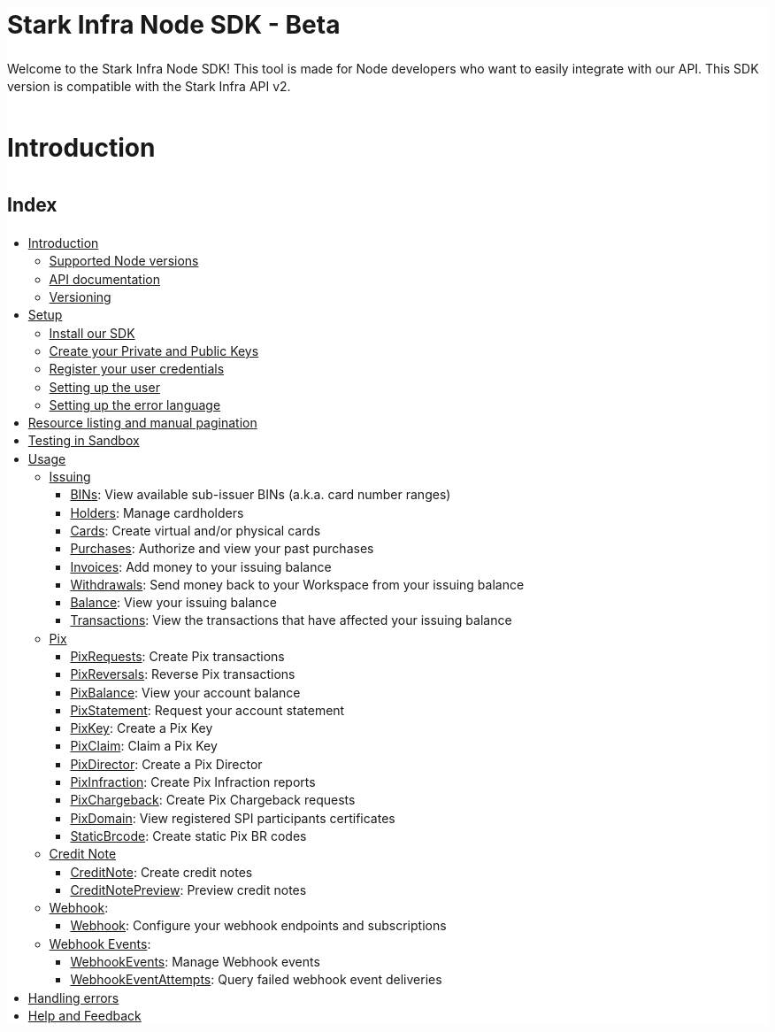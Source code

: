# Stark Infra Node SDK - Beta

Welcome to the Stark Infra Node SDK! This tool is made for Node
developers who want to easily integrate with our API.
This SDK version is compatible with the Stark Infra API v2.

# Introduction

## Index

- [Introduction](#introduction)
  - [Supported Node versions](#supported-node-versions)
  - [API documentation](#stark-infra-api-documentation)
  - [Versioning](#versioning)
- [Setup](#setup)
  - [Install our SDK](#1-install-our-sdk)
  - [Create your Private and Public Keys](#2-create-your-private-and-public-keys)
  - [Register your user credentials](#3-register-your-user-credentials)
  - [Setting up the user](#4-setting-up-the-user)
  - [Setting up the error language](#5-setting-up-the-error-language)
- [Resource listing and manual pagination](#resource-listing-and-manual-pagination)
- [Testing in Sandbox](#testing-in-sandbox)
- [Usage](#usage)
  - [Issuing](#issuing)
    - [BINs](#query-issuingbins): View available sub-issuer BINs (a.k.a. card number ranges)
    - [Holders](#create-issuingholders): Manage cardholders
    - [Cards](#create-issuingcards): Create virtual and/or physical cards
    - [Purchases](#process-purchase-authorizations): Authorize and view your past purchases
    - [Invoices](#create-issuinginvoices): Add money to your issuing balance
    - [Withdrawals](#create-issuingwithdrawals): Send money back to your Workspace from your issuing balance
    - [Balance](#get-your-issuingbalance): View your issuing balance
    - [Transactions](#query-issuingtransactions): View the transactions that have affected your issuing balance
  - [Pix](#pix)
    - [PixRequests](#create-pixrequests): Create Pix transactions
    - [PixReversals](#create-pixreversals): Reverse Pix transactions
    - [PixBalance](#get-your-pixbalance): View your account balance
    - [PixStatement](#create-a-pixstatement): Request your account statement
    - [PixKey](#create-a-pixkey): Create a Pix Key
    - [PixClaim](#create-a-pixclaim): Claim a Pix Key
    - [PixDirector](#create-a-pixdirector): Create a Pix Director
    - [PixInfraction](#create-pixinfractions): Create Pix Infraction reports
    - [PixChargeback](#create-pixchargebacks): Create Pix Chargeback requests
    - [PixDomain](#query-pixdomains): View registered SPI participants certificates
    - [StaticBrcode](#create-staticbrcodes): Create static Pix BR codes
  - [Credit Note](#credit-note)
    - [CreditNote](#create-creditnotes): Create credit notes
    - [CreditNotePreview](#preview-creditnotes): Preview credit notes
  - [Webhook](#webhook):
    - [Webhook](#create-a-webhook-subscription): Configure your webhook endpoints and subscriptions
  - [Webhook Events](#webhook-events):
    - [WebhookEvents](#process-webhook-events): Manage Webhook events
    - [WebhookEventAttempts](#query-failed-webhook-event-delivery-attempts-information): Query failed webhook event deliveries
- [Handling errors](#handling-errors)
- [Help and Feedback](#help-and-feedback)
